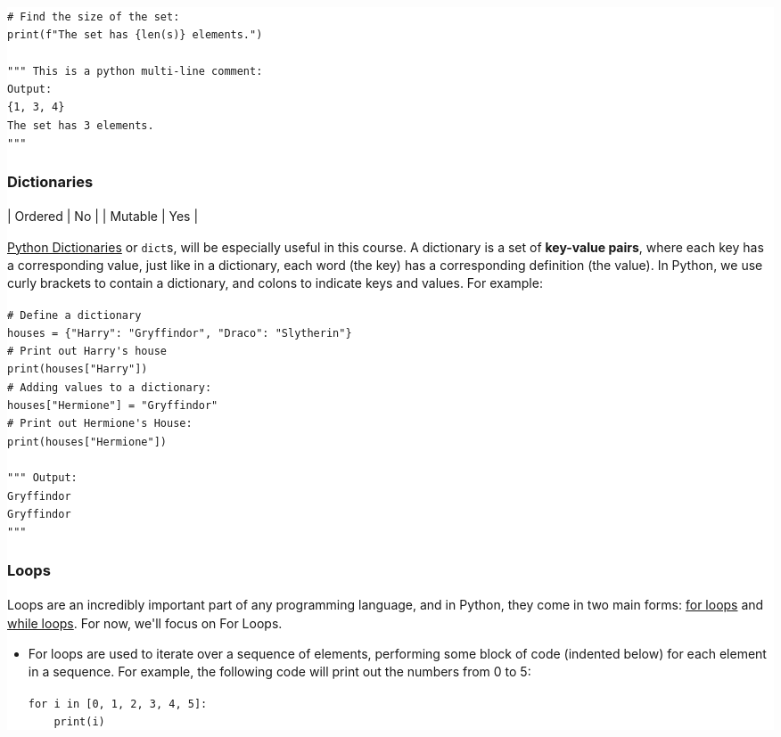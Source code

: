     # Find the size of the set:
    print(f"The set has {len(s)} elements.")

    """ This is a python multi-line comment:
    Output:
    {1, 3, 4}
    The set has 3 elements.
    """

### Dictionaries

| Ordered | No  |
| Mutable | Yes |

[Python Dictionaries](https://www.w3schools.com/python/python_dictionaries.asp) or `dict`s, will be especially useful in this course. A dictionary is a set of **key-value pairs**, where each key has a corresponding value, just like in a dictionary, each word (the key) has a corresponding definition (the value). In Python, we use curly brackets to contain a dictionary, and colons to indicate keys and values. For example:

    # Define a dictionary
    houses = {"Harry": "Gryffindor", "Draco": "Slytherin"}
    # Print out Harry's house
    print(houses["Harry"])
    # Adding values to a dictionary:
    houses["Hermione"] = "Gryffindor"
    # Print out Hermione's House:
    print(houses["Hermione"])

    """ Output:
    Gryffindor
    Gryffindor
    """

### Loops

Loops are an incredibly important part of any programming language, and in Python, they come in two main forms: [for loops](https://www.w3schools.com/python/python_for_loops.asp) and [while loops](https://www.w3schools.com/python/python_while_loops.asp). For now, we'll focus on For Loops.

*   For loops are used to iterate over a sequence of elements, performing some block of code (indented below) for each element in a sequence. For example, the following code will print out the numbers from 0 to 5:

        for i in [0, 1, 2, 3, 4, 5]:
            print(i)
